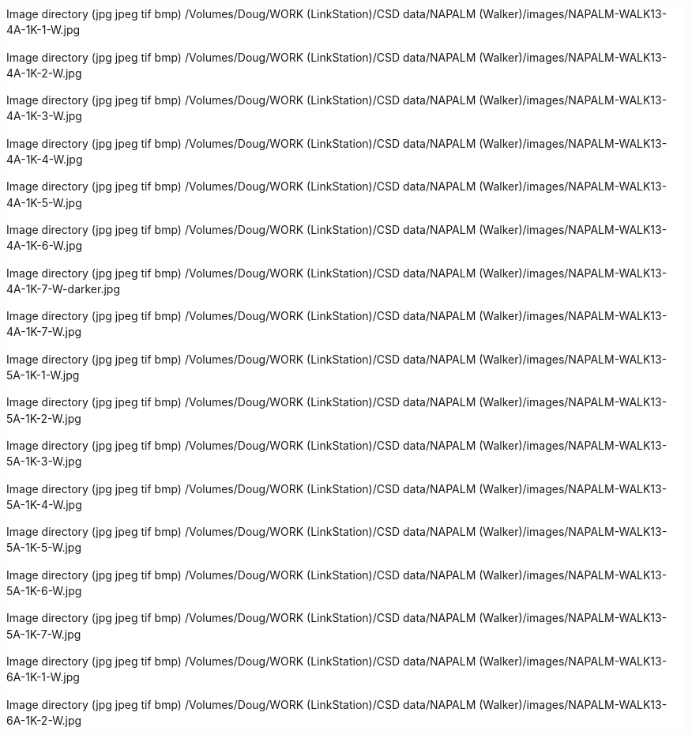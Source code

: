 
Image directory (jpg jpeg tif bmp)
/Volumes/Doug/WORK (LinkStation)/CSD data/NAPALM (Walker)/images/NAPALM-WALK13-4A-1K-1-W.jpg


Image directory (jpg jpeg tif bmp)
/Volumes/Doug/WORK (LinkStation)/CSD data/NAPALM (Walker)/images/NAPALM-WALK13-4A-1K-2-W.jpg


Image directory (jpg jpeg tif bmp)
/Volumes/Doug/WORK (LinkStation)/CSD data/NAPALM (Walker)/images/NAPALM-WALK13-4A-1K-3-W.jpg


Image directory (jpg jpeg tif bmp)
/Volumes/Doug/WORK (LinkStation)/CSD data/NAPALM (Walker)/images/NAPALM-WALK13-4A-1K-4-W.jpg


Image directory (jpg jpeg tif bmp)
/Volumes/Doug/WORK (LinkStation)/CSD data/NAPALM (Walker)/images/NAPALM-WALK13-4A-1K-5-W.jpg


Image directory (jpg jpeg tif bmp)
/Volumes/Doug/WORK (LinkStation)/CSD data/NAPALM (Walker)/images/NAPALM-WALK13-4A-1K-6-W.jpg


Image directory (jpg jpeg tif bmp)
/Volumes/Doug/WORK (LinkStation)/CSD data/NAPALM (Walker)/images/NAPALM-WALK13-4A-1K-7-W-darker.jpg


Image directory (jpg jpeg tif bmp)
/Volumes/Doug/WORK (LinkStation)/CSD data/NAPALM (Walker)/images/NAPALM-WALK13-4A-1K-7-W.jpg


Image directory (jpg jpeg tif bmp)
/Volumes/Doug/WORK (LinkStation)/CSD data/NAPALM (Walker)/images/NAPALM-WALK13-5A-1K-1-W.jpg


Image directory (jpg jpeg tif bmp)
/Volumes/Doug/WORK (LinkStation)/CSD data/NAPALM (Walker)/images/NAPALM-WALK13-5A-1K-2-W.jpg


Image directory (jpg jpeg tif bmp)
/Volumes/Doug/WORK (LinkStation)/CSD data/NAPALM (Walker)/images/NAPALM-WALK13-5A-1K-3-W.jpg


Image directory (jpg jpeg tif bmp)
/Volumes/Doug/WORK (LinkStation)/CSD data/NAPALM (Walker)/images/NAPALM-WALK13-5A-1K-4-W.jpg


Image directory (jpg jpeg tif bmp)
/Volumes/Doug/WORK (LinkStation)/CSD data/NAPALM (Walker)/images/NAPALM-WALK13-5A-1K-5-W.jpg


Image directory (jpg jpeg tif bmp)
/Volumes/Doug/WORK (LinkStation)/CSD data/NAPALM (Walker)/images/NAPALM-WALK13-5A-1K-6-W.jpg


Image directory (jpg jpeg tif bmp)
/Volumes/Doug/WORK (LinkStation)/CSD data/NAPALM (Walker)/images/NAPALM-WALK13-5A-1K-7-W.jpg


Image directory (jpg jpeg tif bmp)
/Volumes/Doug/WORK (LinkStation)/CSD data/NAPALM (Walker)/images/NAPALM-WALK13-6A-1K-1-W.jpg


Image directory (jpg jpeg tif bmp)
/Volumes/Doug/WORK (LinkStation)/CSD data/NAPALM (Walker)/images/NAPALM-WALK13-6A-1K-2-W.jpg
